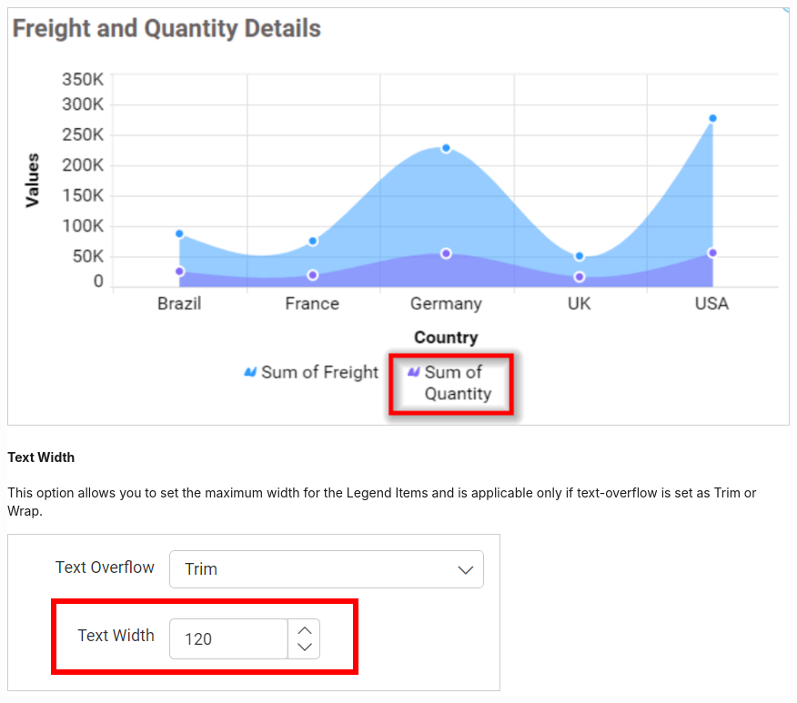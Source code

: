![Legend Overflow Wrap in chart](/static/assets/visualizing-data/visualization-widgets/images/spline-area-chart/legend-text-overflow-wrap.png)

#### Text Width

This option allows you to set the maximum width for the Legend Items and is applicable only if text-overflow is set as Trim or Wrap.

![Legend Text Width Option in chart](/static/assets/visualizing-data/visualization-widgets/images/spline-area-chart/legend-text-overflow-width-option.png)
